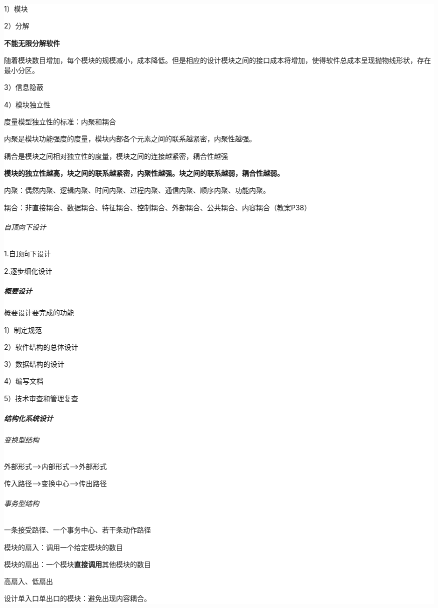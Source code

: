 1）模块

2）分解

**不能无限分解软件**

随着模块数目增加，每个模块的规模减小，成本降低。但是相应的设计模块之间的接口成本将增加，使得软件总成本呈现抛物线形状，存在最小分区。

3）信息隐蔽

4）模块独立性

度量模型独立性的标准：内聚和耦合

内聚是模块功能强度的度量，模块内部各个元素之间的联系越紧密，内聚性越强。

耦合是模块之间相对独立性的度量，模块之间的连接越紧密，耦合性越强

**模块的独立性越高，块之间的联系越紧密，内聚性越强。块之间的联系越弱，耦合性越弱。**

内聚：偶然内聚、逻辑内聚、时间内聚、过程内聚、通信内聚、顺序内聚、功能内聚。

耦合：非直接耦合、数据耦合、特征耦合、控制耦合、外部耦合、公共耦合、内容耦合（教案P38）

###### 自顶向下设计

1.自顶向下设计

2.逐步细化设计

##### 概要设计

概要设计要完成的功能

1）制定规范

2）软件结构的总体设计

3）数据结构的设计

4）编写文档

5）技术审查和管理复查

##### 结构化系统设计

###### 变换型结构

外部形式-->内部形式-->外部形式

传入路径-->变换中心-->传出路径

###### 事务型结构

一条接受路径、一个事务中心、若干条动作路径

模块的扇入：调用一个给定模块的数目

模块的扇出：一个模块**直接调用**其他模块的数目

高扇入、低扇出

设计单入口单出口的模块：避免出现内容耦合。
